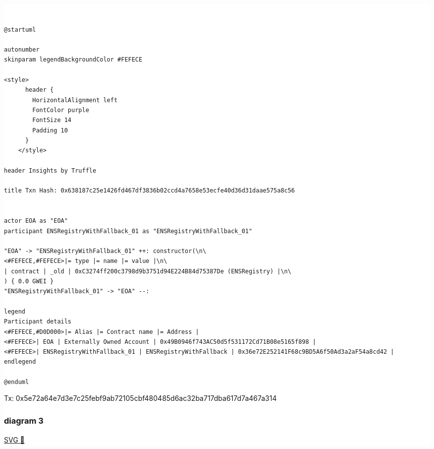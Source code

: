 ```plantuml


@startuml

autonumber
skinparam legendBackgroundColor #FEFECE

<style>
      header {
        HorizontalAlignment left
        FontColor purple
        FontSize 14
        Padding 10
      }
    </style>

header Insights by Truffle

title Txn Hash: 0x638187c25e1426fd467df3836b02ccd4a7658e53ecfe40d36d31daae575a8c56


actor EOA as "EOA"
participant ENSRegistryWithFallback_01 as "ENSRegistryWithFallback_01"

"EOA" -> "ENSRegistryWithFallback_01" ++: constructor(\n\
<#FEFECE,#FEFECE>|= type |= name |= value |\n\
| contract | _old | 0xC3274ff200c3798d9b3751d94E224B84d75387De (ENSRegistry) |\n\
) { 0.0 GWEI }
"ENSRegistryWithFallback_01" -> "EOA" --: 

legend
Participant details
<#FEFECE,#D0D000>|= Alias |= Contract name |= Address |
<#FEFECE>| EOA | Externally Owned Account | 0x49B0946f743AC50d5f531172Cd71B08e5165f898 |
<#FEFECE>| ENSRegistryWithFallback_01 | ENSRegistryWithFallback | 0x36e72E252141F68c9BD5A6f50Ad3a2aF54a8cd42 |
endlegend

@enduml
```

Tx: 0x5e72a64e7d3e7c25febf9ab72105cbf480485d6ac32ba717dba617d7a467a314

### diagram 3

[SVG :telescope:](https://www.planttext.com/api/plantuml/svg/VLDBJzmm4BxxLupefHMbTHwE4qHNP7UJmgMWWiG5gPh4pcw4DuaSfsLX-zyxXB2YbMWEdedd-NqpPkoqTsZTi36CuU3QPjWKshB-hcuwjBW1erUwKNCixrQs7HgrQ4rhuLsUvTaYO-oaTrkZPmp6RwrHQGkFqo_0MMlhXxPnQ59JhvgDRXnbhDpU8IVZSyfki9tHVnckwWSDNhY_kqIbwcO57f-kVe_ovFFK19lgdpTzlLgx7eejNDkXgYWlSxKp6gxl6pZ3VdqC_5vewMCKQga2BKjVLBge4Yoaxt5H5bKOyp0MAi8oy0kKdbG5HdHA32E90VL5b9MEMiykKi0U3aWUCABDrMNT8K7DlbrzrwkwTtPxKxjrZiOKnEGFxZtxlsa-O6pC1aUp_xh1uU4nzDgbNMVRdsZorgR6lBzjRjd9DAEFavpjle3RTXf8DhWP9KKCf3ovxu38jRhlOGTjfoq-0TiHIt6gP1nKYo36iCZyW2T9cajH1iBdkDHn4izbMHNY9KtHjeO2SUn8ArATVIdo0Hw1V-BmzIOxf-7z5zc8VAJWw1WOUzv3TlcANQKTrgP_XNJ9bvpp9wIqRiGmAGlQ8qjZscDENs3kusQxSO9qtZjj6sfY2nU_6kezBKlQUJVo42PpdeHH9SCWNGYkH2K2pvF-GablpcCjl4XKnCO_YT_UW3UDOxaWektCVE5xePT7SPdCboADAi5J5Q2FkGWnBbNeKpdYPMA7dT99R_aF)
